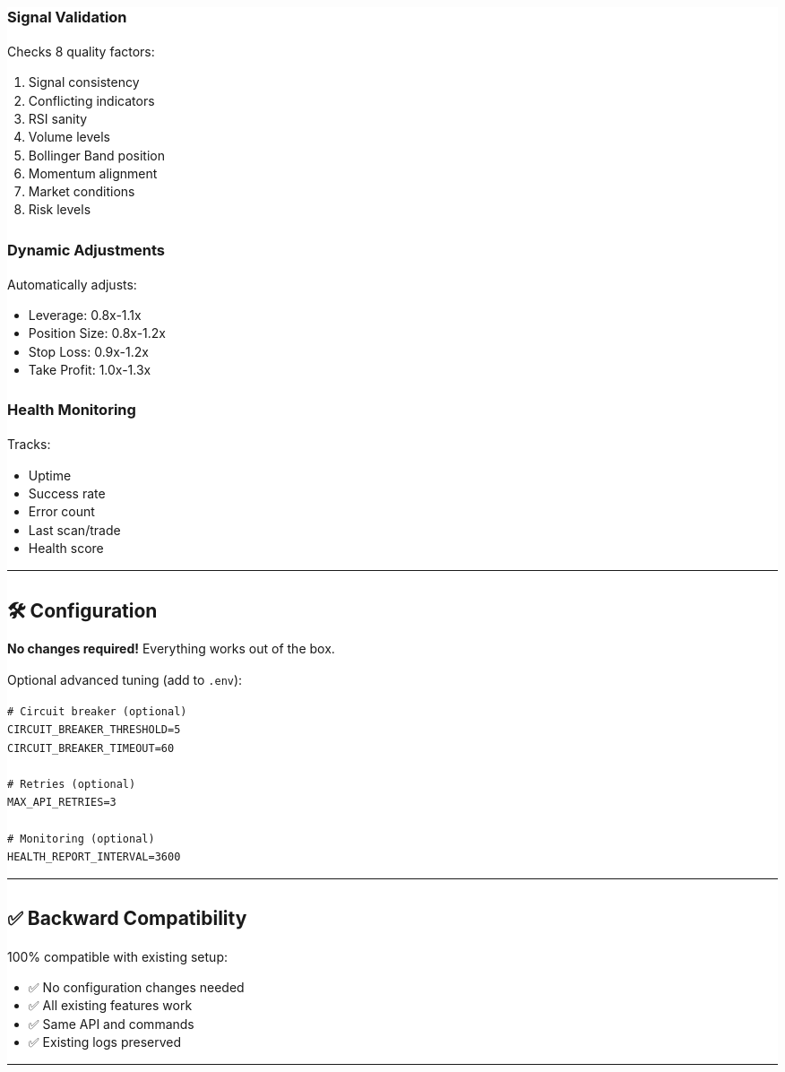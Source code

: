 ### Signal Validation
Checks 8 quality factors:
1. Signal consistency
2. Conflicting indicators
3. RSI sanity
4. Volume levels
5. Bollinger Band position
6. Momentum alignment
7. Market conditions
8. Risk levels

### Dynamic Adjustments
Automatically adjusts:
- Leverage: 0.8x-1.1x
- Position Size: 0.8x-1.2x
- Stop Loss: 0.9x-1.2x
- Take Profit: 1.0x-1.3x

### Health Monitoring
Tracks:
- Uptime
- Success rate
- Error count
- Last scan/trade
- Health score

---

## 🛠️ Configuration

**No changes required!** Everything works out of the box.

Optional advanced tuning (add to `.env`):
```env
# Circuit breaker (optional)
CIRCUIT_BREAKER_THRESHOLD=5
CIRCUIT_BREAKER_TIMEOUT=60

# Retries (optional)
MAX_API_RETRIES=3

# Monitoring (optional)
HEALTH_REPORT_INTERVAL=3600
```

---

## ✅ Backward Compatibility

100% compatible with existing setup:
- ✅ No configuration changes needed
- ✅ All existing features work
- ✅ Same API and commands
- ✅ Existing logs preserved

---